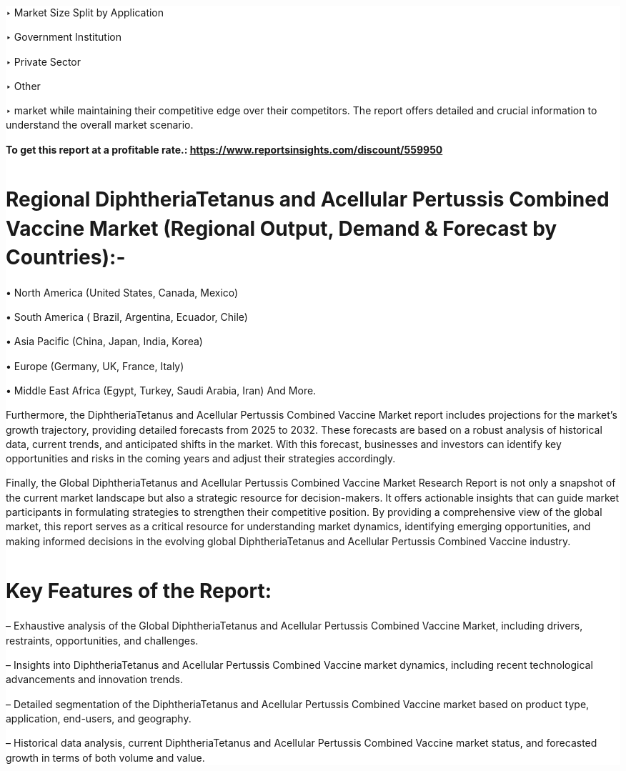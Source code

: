 ‣ Market Size Split by Application

   ‣ Government Institution

   ‣ Private Sector

   ‣ Other

   ‣  market while maintaining their competitive edge over their competitors. The report offers detailed and crucial information to understand the overall market scenario.

<strong>To get this report at a profitable rate.: <a href=https://www.reportsinsights.com/discount/559950>https://www.reportsinsights.com/discount/559950</a></strong>

# <strong>Regional DiphtheriaTetanus and Acellular Pertussis Combined Vaccine Market (Regional Output, Demand &amp; Forecast by Countries):-</strong>

• North America (United States, Canada, Mexico)

• South America ( Brazil, Argentina, Ecuador, Chile)

• Asia Pacific (China, Japan, India, Korea)

• Europe (Germany, UK, France, Italy)

• Middle East Africa (Egypt, Turkey, Saudi Arabia, Iran) And More.

Furthermore, the DiphtheriaTetanus and Acellular Pertussis Combined Vaccine Market report includes projections for the market’s growth trajectory, providing detailed forecasts from 2025 to 2032. These forecasts are based on a robust analysis of historical data, current trends, and anticipated shifts in the market. With this forecast, businesses and investors can identify key opportunities and risks in the coming years and adjust their strategies accordingly.

Finally, the Global DiphtheriaTetanus and Acellular Pertussis Combined Vaccine Market Research Report is not only a snapshot of the current market landscape but also a strategic resource for decision-makers. It offers actionable insights that can guide market participants in formulating strategies to strengthen their competitive position. By providing a comprehensive view of the global market, this report serves as a critical resource for understanding market dynamics, identifying emerging opportunities, and making informed decisions in the evolving global DiphtheriaTetanus and Acellular Pertussis Combined Vaccine industry.

# <strong>Key Features of the Report:</strong>

– Exhaustive analysis of the Global DiphtheriaTetanus and Acellular Pertussis Combined Vaccine Market, including drivers, restraints, opportunities, and challenges.

– Insights into DiphtheriaTetanus and Acellular Pertussis Combined Vaccine market dynamics, including recent technological advancements and innovation trends.

– Detailed segmentation of the DiphtheriaTetanus and Acellular Pertussis Combined Vaccine market based on product type, application, end-users, and geography.

– Historical data analysis, current DiphtheriaTetanus and Acellular Pertussis Combined Vaccine market status, and forecasted growth in terms of both volume and value.
